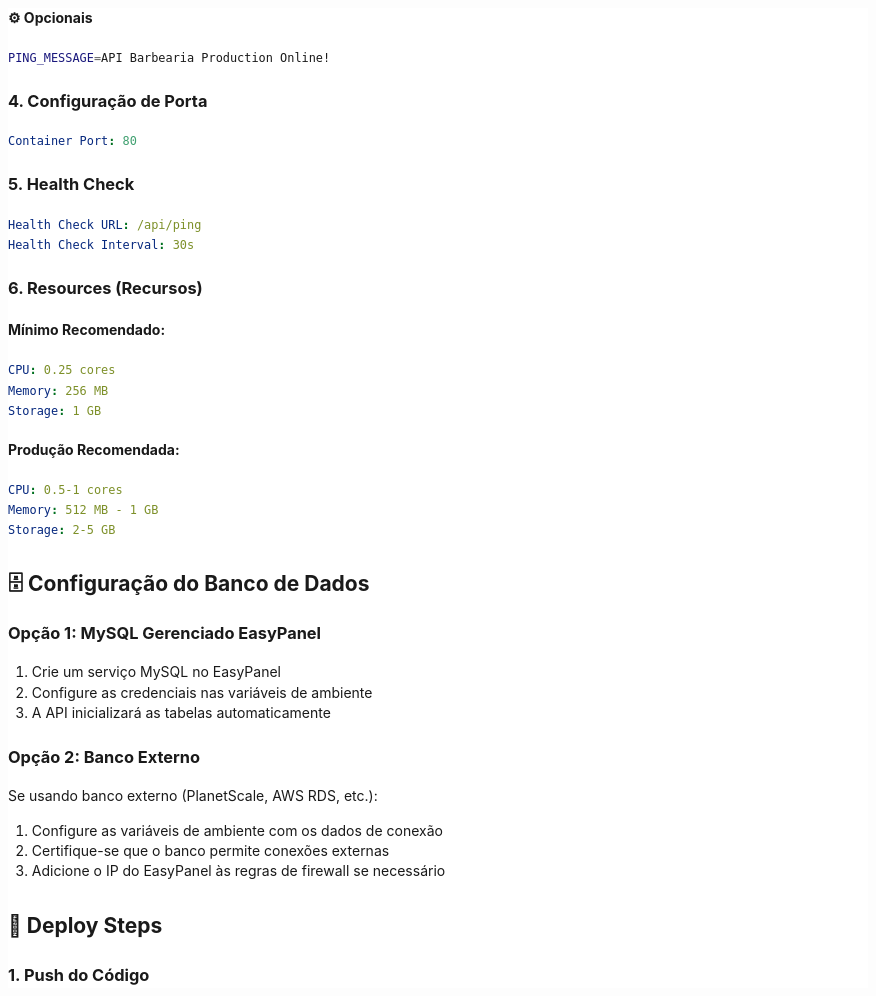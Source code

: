 #### **⚙️ Opcionais**
```bash
PING_MESSAGE=API Barbearia Production Online!
```

### 4. **Configuração de Porta**

```yaml
Container Port: 80
```

### 5. **Health Check**

```yaml
Health Check URL: /api/ping
Health Check Interval: 30s
```

### 6. **Resources (Recursos)**

#### **Mínimo Recomendado:**
```yaml
CPU: 0.25 cores
Memory: 256 MB
Storage: 1 GB
```

#### **Produção Recomendada:**
```yaml
CPU: 0.5-1 cores
Memory: 512 MB - 1 GB
Storage: 2-5 GB
```

## 🗄️ Configuração do Banco de Dados

### **Opção 1: MySQL Gerenciado EasyPanel**

1. Crie um serviço MySQL no EasyPanel
2. Configure as credenciais nas variáveis de ambiente
3. A API inicializará as tabelas automaticamente

### **Opção 2: Banco Externo**

Se usando banco externo (PlanetScale, AWS RDS, etc.):

1. Configure as variáveis de ambiente com os dados de conexão
2. Certifique-se que o banco permite conexões externas
3. Adicione o IP do EasyPanel às regras de firewall se necessário

## 🚀 Deploy Steps

### **1. Push do Código**
